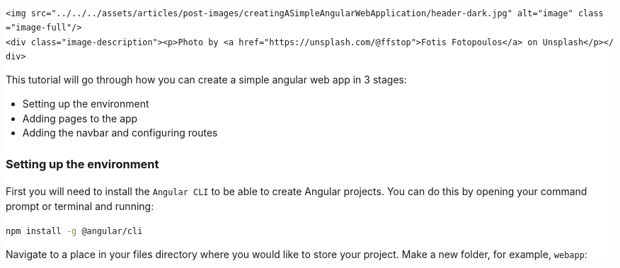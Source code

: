     <img src="../../../assets/articles/post-images/creatingASimpleAngularWebApplication/header-dark.jpg" alt="image" class="image-full"/>
  	<div class="image-description"><p>Photo by <a href="https://unsplash.com/@ffstop">Fotis Fotopoulos</a> on Unsplash</p></div>
</div>


This tutorial will go through how you can create a simple angular web app in 3 stages:

* Setting up the environment
* Adding pages to the app
* Adding the navbar and configuring routes 

### Setting up the environment

First you will need to install the `Angular CLI` to be able to create Angular projects. You can do this by opening your command prompt or terminal and running:

```bash
npm install -g @angular/cli

```

Navigate to a place in your files directory where you would like to store your project. Make a new folder, for example, `webapp`:

